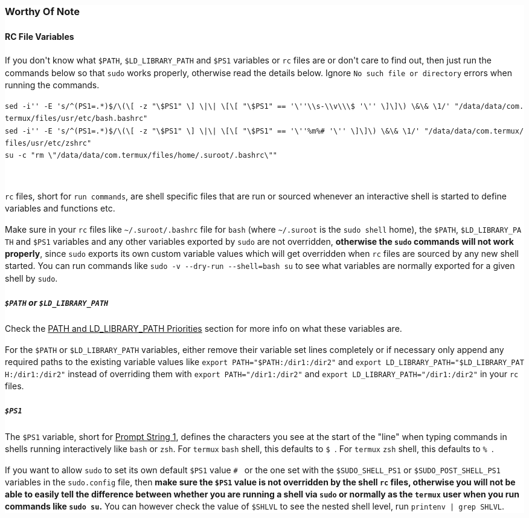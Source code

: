 

### Worthy Of Note


#### RC File Variables

If you don't know what `$PATH`, `$LD_LIBRARY_PATH` and `$PS1` variables or `rc` files are or don't care to find out, then just run the commands below so that `sudo` works properly, otherwise read the details below. Ignore `No such file or directory` errors when running the commands.

```
sed -i'' -E 's/^(PS1=.*)$/\(\[ -z "\$PS1" \] \|\| \[\[ "\$PS1" == '\''\\s-\\v\\\$ '\'' \]\]\) \&\& \1/' "/data/data/com.termux/files/usr/etc/bash.bashrc"
sed -i'' -E 's/^(PS1=.*)$/\(\[ -z "\$PS1" \] \|\| \[\[ "\$PS1" == '\''%m%# '\'' \]\]\) \&\& \1/' "/data/data/com.termux/files/usr/etc/zshrc"
su -c "rm \"/data/data/com.termux/files/home/.suroot/.bashrc\""
```
&nbsp;


`rc` files, short for `run commands`, are shell specific files that are run or sourced whenever an interactive shell is started to define variables and functions etc.

Make sure in your `rc` files like `~/.suroot/.bashrc` file for `bash` (where `~/.suroot` is the `sudo shell` home), the `$PATH`, `$LD_LIBRARY_PATH` and `$PS1` variables and any other variables exported by `sudo` are not overridden, **otherwise the `sudo` commands will not work properly**, since `sudo` exports its own custom variable values which will get overridden when `rc` files are sourced by any new shell started. You can run commands like `sudo -v --dry-run --shell=bash su` to see what variables are normally exported for a given shell by `sudo`.
&nbsp;


##### `$PATH` or `$LD_LIBRARY_PATH`

Check the [PATH and LD_LIBRARY_PATH Priorities](#path-and-ld_library_path-priorities) section for more info on what these variables are.

For the `$PATH` or `$LD_LIBRARY_PATH` variables, either remove their variable set lines completely or if necessary only append any required paths to the existing variable values like `export PATH="$PATH:/dir1:/dir2"` and `export LD_LIBRARY_PATH="$LD_LIBRARY_PATH:/dir1:/dir2"` instead of overriding them with `export PATH="/dir1:/dir2"` and `export LD_LIBRARY_PATH="/dir1:/dir2"` in your `rc` files.
&nbsp;


##### `$PS1`

The `$PS1` variable, short for [Prompt String 1], defines the characters you see at the start of the "line" when typing commands in shells running interactively like `bash` or `zsh`. For `termux` `bash` shell, this defaults to `$ `. For `termux` `zsh` shell, this defaults to `% `.

If you want to allow `sudo` to set its own default `$PS1` value `# ` or the one set with the `$SUDO_SHELL_PS1` or `$SUDO_POST_SHELL_PS1` variables in the `sudo.config` file, then **make sure the `$PS1` value is not overridden by the shell `rc` files, otherwise you will not be able to easily tell the difference between whether you are running a shell via `sudo` or normally as the `termux` user when you run commands like `sudo su`.** You can however check the value of `$SHLVL` to see the nested shell level, run `printenv | grep SHLVL`.


[Tasker App]: https://play.google.com/store/apps/details?id=net.dinglisch.android.taskerm
[Termux App]: https://github.com/termux/termux-app
[Termux:Tasker]: https://github.com/termux/termux-tasker
[QuickEdit]: https://play.google.com/store/apps/details?id=com.rhmsoft.edit
[QuickEdit Pro]: https://play.google.com/store/apps/details?id=com.rhmsoft.edit.pro
[Acode editor]: https://github.com/deadlyjack/code-editor
[Turbo Editor]: https://github.com/vmihalachi/turbo-editor
[SuperSU]: https://forum.xda-developers.com/t/beta-2017-10-01-supersu-v2-82-sr5.2868133/
[Magisk]: https://github.com/topjohnwu/Magisk
[tudo]: https://github.com/agnostic-apollo/tudo
[RUN_COMMAND Intent]: https://github.com/termux/termux-app/blob/master/app/src/main/java/com/termux/app/RunCommandService.java
[termux-sudo by st42]: https://gitlab.com/st42/termux-sudo
[tsu by cswl]: https://github.com/cswl/tsu
[Process Substitution]: https://en.wikipedia.org/wiki/Process_substitution
[Here Document]: https://en.wikipedia.org/wiki/Here_document
[Prompt String 1]: https://www.cyberciti.biz/tips/howto-linux-unix-bash-shell-setup-prompt.html